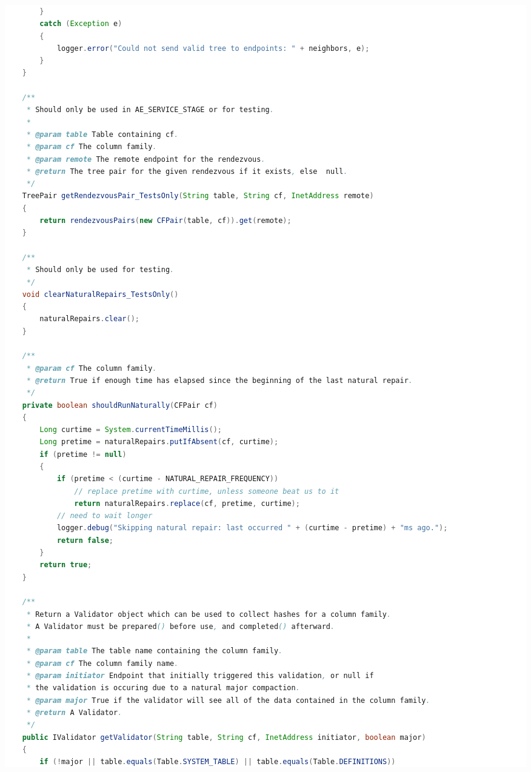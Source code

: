 ```java
        }
        catch (Exception e)
        {
            logger.error("Could not send valid tree to endpoints: " + neighbors, e);
        }
    }

    /**
     * Should only be used in AE_SERVICE_STAGE or for testing.
     *
     * @param table Table containing cf.
     * @param cf The column family.
     * @param remote The remote endpoint for the rendezvous.
     * @return The tree pair for the given rendezvous if it exists, else  null.
     */
    TreePair getRendezvousPair_TestsOnly(String table, String cf, InetAddress remote)
    {
        return rendezvousPairs(new CFPair(table, cf)).get(remote);
    }

    /**
     * Should only be used for testing.
     */
    void clearNaturalRepairs_TestsOnly()
    {
        naturalRepairs.clear();
    }

    /**
     * @param cf The column family.
     * @return True if enough time has elapsed since the beginning of the last natural repair.
     */
    private boolean shouldRunNaturally(CFPair cf)
    {
        Long curtime = System.currentTimeMillis();
        Long pretime = naturalRepairs.putIfAbsent(cf, curtime);
        if (pretime != null)
        {
            if (pretime < (curtime - NATURAL_REPAIR_FREQUENCY))
                // replace pretime with curtime, unless someone beat us to it
                return naturalRepairs.replace(cf, pretime, curtime);
            // need to wait longer
            logger.debug("Skipping natural repair: last occurred " + (curtime - pretime) + "ms ago.");
            return false;
        }
        return true;
    }

    /**
     * Return a Validator object which can be used to collect hashes for a column family.
     * A Validator must be prepared() before use, and completed() afterward.
     *
     * @param table The table name containing the column family.
     * @param cf The column family name.
     * @param initiator Endpoint that initially triggered this validation, or null if
     * the validation is occuring due to a natural major compaction.
     * @param major True if the validator will see all of the data contained in the column family.
     * @return A Validator.
     */
    public IValidator getValidator(String table, String cf, InetAddress initiator, boolean major)
    {
        if (!major || table.equals(Table.SYSTEM_TABLE) || table.equals(Table.DEFINITIONS))
```